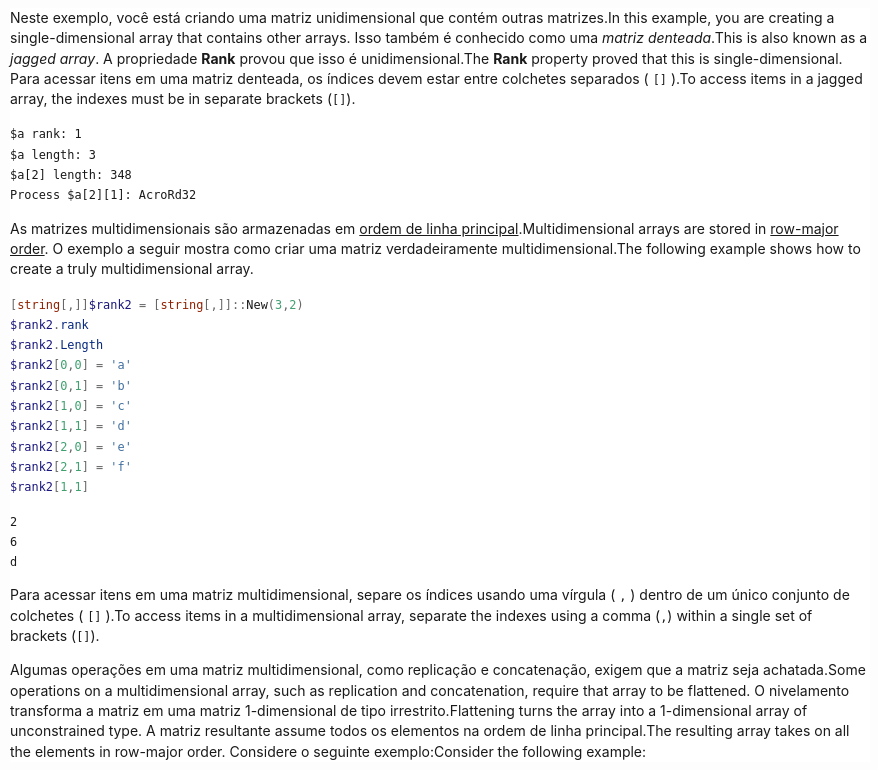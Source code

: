 <span data-ttu-id="47ab9-178">Neste exemplo, você está criando uma matriz unidimensional que contém outras matrizes.</span><span class="sxs-lookup"><span data-stu-id="47ab9-178">In this example, you are creating a single-dimensional array that contains other arrays.</span></span> <span data-ttu-id="47ab9-179">Isso também é conhecido como uma _matriz denteada_.</span><span class="sxs-lookup"><span data-stu-id="47ab9-179">This is also known as a _jagged array_.</span></span> <span data-ttu-id="47ab9-180">A propriedade **Rank** provou que isso é unidimensional.</span><span class="sxs-lookup"><span data-stu-id="47ab9-180">The **Rank** property proved that this is single-dimensional.</span></span> <span data-ttu-id="47ab9-181">Para acessar itens em uma matriz denteada, os índices devem estar entre colchetes separados ( `[]` ).</span><span class="sxs-lookup"><span data-stu-id="47ab9-181">To access items in a jagged array, the indexes must be in separate brackets (`[]`).</span></span>

```Output
$a rank: 1
$a length: 3
$a[2] length: 348
Process $a[2][1]: AcroRd32
```

<span data-ttu-id="47ab9-182">As matrizes multidimensionais são armazenadas em [ordem de linha principal](https://wikipedia.org/wiki/Row-_and_column-major_order).</span><span class="sxs-lookup"><span data-stu-id="47ab9-182">Multidimensional arrays are stored in [row-major order](https://wikipedia.org/wiki/Row-_and_column-major_order).</span></span> <span data-ttu-id="47ab9-183">O exemplo a seguir mostra como criar uma matriz verdadeiramente multidimensional.</span><span class="sxs-lookup"><span data-stu-id="47ab9-183">The following example shows how to create a truly multidimensional array.</span></span>

```powershell
[string[,]]$rank2 = [string[,]]::New(3,2)
$rank2.rank
$rank2.Length
$rank2[0,0] = 'a'
$rank2[0,1] = 'b'
$rank2[1,0] = 'c'
$rank2[1,1] = 'd'
$rank2[2,0] = 'e'
$rank2[2,1] = 'f'
$rank2[1,1]
```

```Output
2
6
d
```

<span data-ttu-id="47ab9-184">Para acessar itens em uma matriz multidimensional, separe os índices usando uma vírgula ( `,` ) dentro de um único conjunto de colchetes ( `[]` ).</span><span class="sxs-lookup"><span data-stu-id="47ab9-184">To access items in a multidimensional array, separate the indexes using a comma (`,`) within a single set of brackets (`[]`).</span></span>

<span data-ttu-id="47ab9-185">Algumas operações em uma matriz multidimensional, como replicação e concatenação, exigem que a matriz seja achatada.</span><span class="sxs-lookup"><span data-stu-id="47ab9-185">Some operations on a multidimensional array, such as replication and concatenation, require that array to be flattened.</span></span> <span data-ttu-id="47ab9-186">O nivelamento transforma a matriz em uma matriz 1-dimensional de tipo irrestrito.</span><span class="sxs-lookup"><span data-stu-id="47ab9-186">Flattening turns the array into a 1-dimensional array of unconstrained type.</span></span> <span data-ttu-id="47ab9-187">A matriz resultante assume todos os elementos na ordem de linha principal.</span><span class="sxs-lookup"><span data-stu-id="47ab9-187">The resulting array takes on all the elements in row-major order.</span></span> <span data-ttu-id="47ab9-188">Considere o seguinte exemplo:</span><span class="sxs-lookup"><span data-stu-id="47ab9-188">Consider the following example:</span></span>
